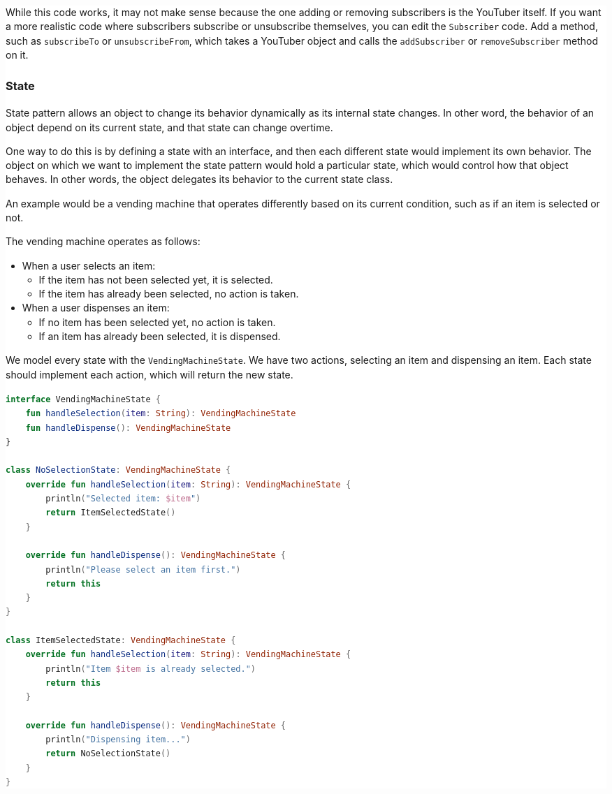 While this code works, it may not make sense because the one adding or removing subscribers is the YouTuber itself. If you want a more realistic code where subscribers subscribe or unsubscribe themselves, you can edit the `Subscriber` code. Add a method, such as `subscribeTo` or `unsubscribeFrom`, which takes a YouTuber object and calls the `addSubscriber` or `removeSubscriber` method on it.

### State

State pattern allows an object to change its behavior dynamically as its internal state changes. In other word, the behavior of an object depend on its current state, and that state can change overtime.

One way to do this is by defining a state with an interface, and then each different state would implement its own behavior. The object on which we want to implement the state pattern would hold a particular state, which would control how that object behaves. In other words, the object delegates its behavior to the current state class.

An example would be a vending machine that operates differently based on its current condition, such as if an item is selected or not.

The vending machine operates as follows:

- When a user selects an item:
  - If the item has not been selected yet, it is selected.
  - If the item has already been selected, no action is taken.
- When a user dispenses an item:
  - If no item has been selected yet, no action is taken.
  - If an item has already been selected, it is dispensed.

We model every state with the `VendingMachineState`. We have two actions, selecting an item and dispensing an item. Each state should implement each action, which will return the new state.

```kotlin
interface VendingMachineState {
    fun handleSelection(item: String): VendingMachineState
    fun handleDispense(): VendingMachineState
}

class NoSelectionState: VendingMachineState {
    override fun handleSelection(item: String): VendingMachineState {
        println("Selected item: $item")
        return ItemSelectedState()
    }

    override fun handleDispense(): VendingMachineState {
        println("Please select an item first.")
        return this
    }
}

class ItemSelectedState: VendingMachineState {
    override fun handleSelection(item: String): VendingMachineState {
        println("Item $item is already selected.")
        return this
    }

    override fun handleDispense(): VendingMachineState {
        println("Dispensing item...")
        return NoSelectionState()
    }
}
```
